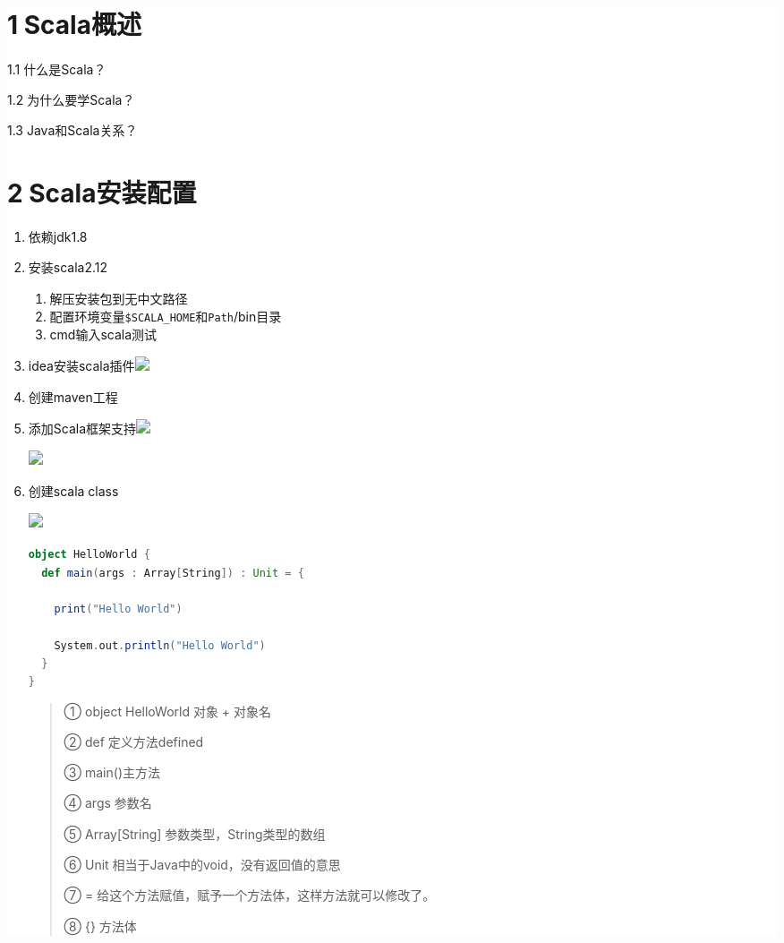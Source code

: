 # 1 Scala概述

1.1 什么是Scala？

1.2 为什么要学Scala？

1.3 Java和Scala关系？

# 2 Scala安装配置

1. 依赖jdk1.8

2. 安装scala2.12

   1. 解压安装包到无中文路径
   2. 配置环境变量`$SCALA_HOME`和`Path`/bin目录
   3. cmd输入scala测试

3. idea安装scala插件![](https://gitee.com/Mryang_bast/typera/raw/master/scala_imgs/dd87a2615fee8da9c121847d336d4290_014b60065d8c02f9d1cc19091adcc073.png)

4. 创建maven工程

5. 添加Scala框架支持![](https://gitee.com/Mryang_bast/typera/raw/master/scala_imgs/130ab04f05c894d57b7315949db63893_ea7288b469a8da9322660b11851c75cd.png)

   ![](https://gitee.com/Mryang_bast/typera/raw/master/scala_imgs/a318ae6d569453b65f29062331faa309_30e97df5ba7d0c6b8306f6b33e055fd4.png)

6. 创建scala class

   ![](https://gitee.com/Mryang_bast/typera/raw/master/scala_imgs/a87563c7806718d7236261bbcd4e3658_0a4e9ac8c71aab4f91d35bf9a0465ed6.png)

   ```scala
   object HelloWorld {
     def main(args : Array[String]) : Unit = {
   
       print("Hello World")
   
       System.out.println("Hello World")
     }
   }
   ```

   > ① object HelloWorld 对象 + 对象名
   >
   > ② def 定义方法defined
   >
   > ③ main()主方法
   >
   > ④ args 参数名
   >
   > ⑤ Array[String] 参数类型，String类型的数组
   >
   > ⑥ Unit 相当于Java中的void，没有返回值的意思
   >
   > ⑦ = 给这个方法赋值，赋予一个方法体，这样方法就可以修改了。
   >
   > ⑧ {} 方法体
